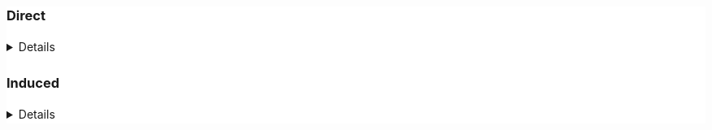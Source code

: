 

### Direct

<details></details>

### Induced

<details>

```yaml
name: owl_Thing
conforms_to: No schema conformance document specified
annotations:
  count:
    tag: count
    value: 2127
description: No class (type) description specified
title: No class (type) name specified -- this class is noted as a superclass of another
  class in this graph but has not itself been defined.
from_schema: fio-kg
rank: 1000
slot_usage:
  fio_ofYear:
    name: fio_ofYear
    annotations:
      xsd_gYear:
        tag: xsd_gYear
        value: 2125
  fio_subcodeOf:
    name: fio_subcodeOf
    annotations:
      fio_Industry:
        tag: fio_Industry
        value: 5815
      naics_NAICS-Industry:
        tag: naics_NAICS-Industry
        value: 5815
      naics_NAICS-IndustryGroup:
        tag: naics_NAICS-IndustryGroup
        value: 1701
      naics_NAICS-IndustrySector:
        tag: naics_NAICS-IndustrySector
        value: 2105
      naics_NAICS-IndustrySubsector:
        tag: naics_NAICS-IndustrySubsector
        value: 2009
      owl_NamedIndividual:
        tag: owl_NamedIndividual
        value: 5232
      owl_Thing:
        tag: owl_Thing
        value: 5232
  owl_sameAs:
    name: owl_sameAs
    annotations:
      fio_Industry:
        tag: fio_Industry
        value: 523
      naics_NAICS-Industry:
        tag: naics_NAICS-Industry
        value: 523
      naics_NAICS-IndustryCode:
        tag: naics_NAICS-IndustryCode
        value: 523
```